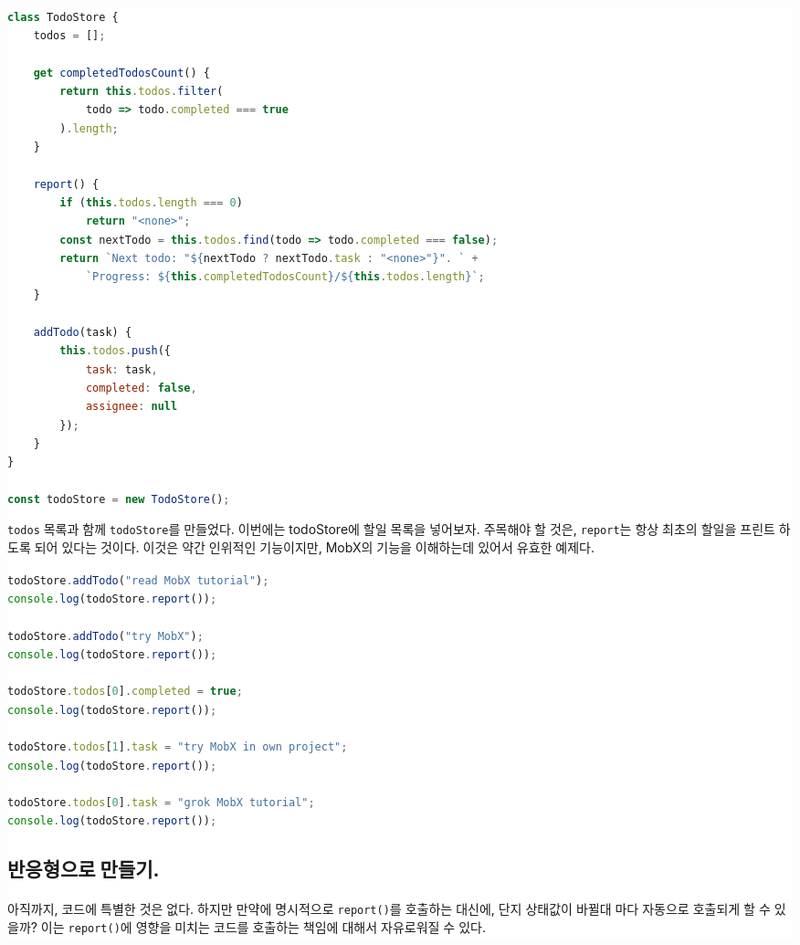 ```javascript
class TodoStore {
	todos = [];

	get completedTodosCount() {
    	return this.todos.filter(
			todo => todo.completed === true
		).length;
    }

	report() {
		if (this.todos.length === 0)
			return "<none>";
		const nextTodo = this.todos.find(todo => todo.completed === false);
		return `Next todo: "${nextTodo ? nextTodo.task : "<none>"}". ` +
			`Progress: ${this.completedTodosCount}/${this.todos.length}`;
	}

    addTodo(task) {
		this.todos.push({
			task: task,
			completed: false,
            assignee: null
		});
	}
}

const todoStore = new TodoStore();                     
```

`todos` 목록과 함께 `todoStore`를 만들었다. 이번에는 todoStore에 할일 목록을 넣어보자. 주목해야 할 것은, `report`는 항상 최초의 할일을 프린트 하도록 되어 있다는 것이다. 이것은 약간 인위적인 기능이지만, MobX의 기능을 이해하는데 있어서 유효한 예제다.

```javascript
todoStore.addTodo("read MobX tutorial");
console.log(todoStore.report());

todoStore.addTodo("try MobX");
console.log(todoStore.report());

todoStore.todos[0].completed = true;
console.log(todoStore.report());

todoStore.todos[1].task = "try MobX in own project";
console.log(todoStore.report());

todoStore.todos[0].task = "grok MobX tutorial";
console.log(todoStore.report());
```

## 반응형으로 만들기.

아직까지, 코드에 특별한 것은 없다. 하지만 만약에 명시적으로 `report()`를 호출하는 대신에, 단지 상태값이 바뀔대 마다 자동으로 호출되게 할 수 있을까? 이는 `report()`에 영향을 미치는 코드를 호출하는 책임에 대해서 자유로워질 수 있다. 
